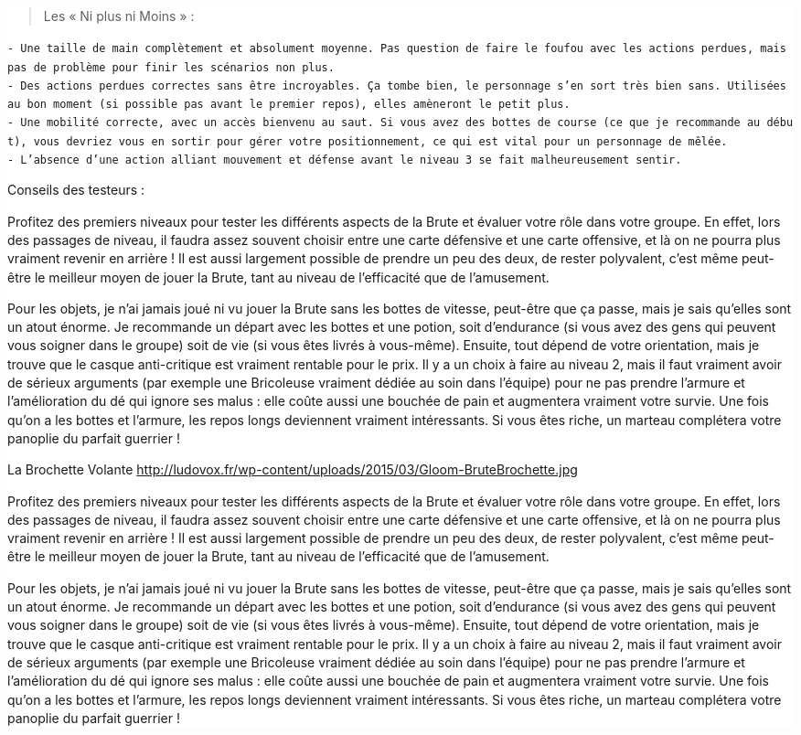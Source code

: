  

> Les « Ni plus ni Moins » :

    - Une taille de main complètement et absolument moyenne. Pas question de faire le foufou avec les actions perdues, mais pas de problème pour finir les scénarios non plus.
    - Des actions perdues correctes sans être incroyables. Ça tombe bien, le personnage s’en sort très bien sans. Utilisées au bon moment (si possible pas avant le premier repos), elles amèneront le petit plus.
    - Une mobilité correcte, avec un accès bienvenu au saut. Si vous avez des bottes de course (ce que je recommande au début), vous devriez vous en sortir pour gérer votre positionnement, ce qui est vital pour un personnage de mêlée. 
    - L’absence d’une action alliant mouvement et défense avant le niveau 3 se fait malheureusement sentir.

Conseils des testeurs :

Profitez des premiers niveaux pour tester les différents aspects de la Brute et évaluer votre rôle dans votre groupe. En effet, lors des passages de niveau, il faudra assez souvent choisir entre une carte défensive et une carte offensive, et là on ne pourra plus vraiment revenir en arrière ! Il est aussi largement possible de prendre un peu des deux, de rester polyvalent, c’est même peut-être le meilleur moyen de jouer la Brute, tant au niveau de l’efficacité que de l’amusement.

Pour les objets, je n’ai jamais joué ni vu jouer la Brute sans les bottes de vitesse, peut-être que ça passe, mais je sais qu’elles sont un atout énorme. Je recommande un départ avec les bottes et une potion, soit d’endurance (si vous avez des gens qui peuvent vous soigner dans le groupe) soit de vie (si vous êtes livrés à vous-même).
Ensuite, tout dépend de votre orientation, mais je trouve que le casque anti-critique est vraiment rentable pour le prix. Il y a un choix à faire au niveau 2, mais il faut vraiment avoir de sérieux arguments (par exemple une Bricoleuse vraiment dédiée au soin dans l’équipe) pour ne pas prendre l’armure et l’amélioration du dé qui ignore ses malus : elle coûte aussi une bouchée de pain et augmentera vraiment votre survie.
Une fois qu’on a les bottes et l’armure, les repos longs deviennent vraiment intéressants. Si vous êtes riche, un marteau complétera votre panoplie du parfait guerrier !

La Brochette Volante
http://ludovox.fr/wp-content/uploads/2015/03/Gloom-BruteBrochette.jpg

Profitez des premiers niveaux pour tester les différents aspects de la Brute et évaluer votre rôle dans votre groupe. En effet, lors des passages de niveau, il faudra assez souvent choisir entre une carte défensive et une carte offensive, et là on ne pourra plus vraiment revenir en arrière ! Il est aussi largement possible de prendre un peu des deux, de rester polyvalent, c’est même peut-être le meilleur moyen de jouer la Brute, tant au niveau de l’efficacité que de l’amusement.

Pour les objets, je n’ai jamais joué ni vu jouer la Brute sans les bottes de vitesse, peut-être que ça passe, mais je sais qu’elles sont un atout énorme. Je recommande un départ avec les bottes et une potion, soit d’endurance (si vous avez des gens qui peuvent vous soigner dans le groupe) soit de vie (si vous êtes livrés à vous-même).
Ensuite, tout dépend de votre orientation, mais je trouve que le casque anti-critique est vraiment rentable pour le prix. Il y a un choix à faire au niveau 2, mais il faut vraiment avoir de sérieux arguments (par exemple une Bricoleuse vraiment dédiée au soin dans l’équipe) pour ne pas prendre l’armure et l’amélioration du dé qui ignore ses malus : elle coûte aussi une bouchée de pain et augmentera vraiment votre survie.
Une fois qu’on a les bottes et l’armure, les repos longs deviennent vraiment intéressants. Si vous êtes riche, un marteau complétera votre panoplie du parfait guerrier !
